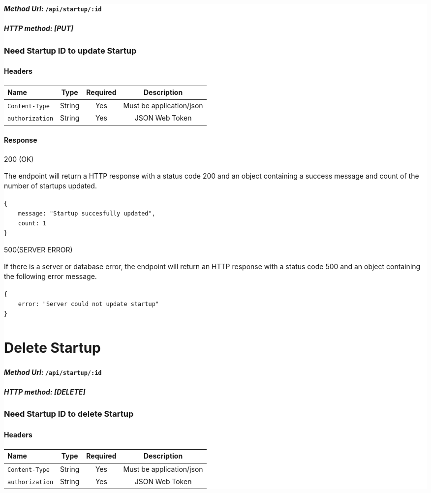#### _Method Url:_ `/api/startup/:id`

##### HTTP method: [PUT]

### **Need Startup ID to update Startup**

#### Headers

| Name            |  Type  | Required |       Description        |
| :-------------- | :----: | :------: | :----------------------: |
| `Content-Type`  | String |   Yes    | Must be application/json |
| `authorization` | String |   Yes    |      JSON Web Token      |

#### Response

200 (OK)

The endpoint will return a HTTP response with a status code 200 and an object containing a success message and count of the number of startups updated.

```
{
    message: "Startup succesfully updated",
    count: 1
}
```

500(SERVER ERROR)

If there is a server or database error, the endpoint will return an HTTP response with a status code 500 and an object containing the following error message.

```
{
    error: "Server could not update startup"
}
```

# Delete Startup

#### _Method Url:_ `/api/startup/:id`

##### HTTP method: [DELETE]

### **Need Startup ID to delete Startup**

#### Headers

| Name            |  Type  | Required |       Description        |
| :-------------- | :----: | :------: | :----------------------: |
| `Content-Type`  | String |   Yes    | Must be application/json |
| `authorization` | String |   Yes    |      JSON Web Token      |
